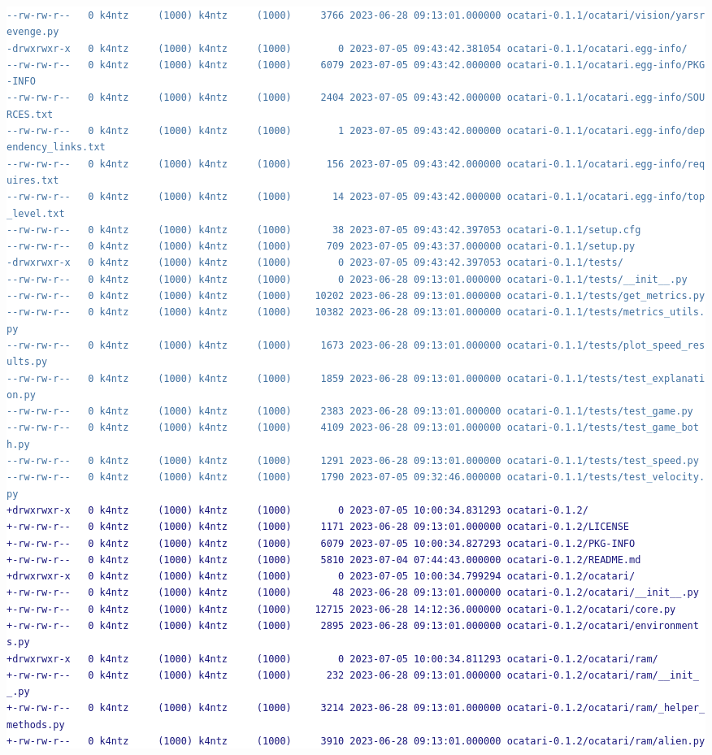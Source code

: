 ```diff
--rw-rw-r--   0 k4ntz     (1000) k4ntz     (1000)     3766 2023-06-28 09:13:01.000000 ocatari-0.1.1/ocatari/vision/yarsrevenge.py
-drwxrwxr-x   0 k4ntz     (1000) k4ntz     (1000)        0 2023-07-05 09:43:42.381054 ocatari-0.1.1/ocatari.egg-info/
--rw-rw-r--   0 k4ntz     (1000) k4ntz     (1000)     6079 2023-07-05 09:43:42.000000 ocatari-0.1.1/ocatari.egg-info/PKG-INFO
--rw-rw-r--   0 k4ntz     (1000) k4ntz     (1000)     2404 2023-07-05 09:43:42.000000 ocatari-0.1.1/ocatari.egg-info/SOURCES.txt
--rw-rw-r--   0 k4ntz     (1000) k4ntz     (1000)        1 2023-07-05 09:43:42.000000 ocatari-0.1.1/ocatari.egg-info/dependency_links.txt
--rw-rw-r--   0 k4ntz     (1000) k4ntz     (1000)      156 2023-07-05 09:43:42.000000 ocatari-0.1.1/ocatari.egg-info/requires.txt
--rw-rw-r--   0 k4ntz     (1000) k4ntz     (1000)       14 2023-07-05 09:43:42.000000 ocatari-0.1.1/ocatari.egg-info/top_level.txt
--rw-rw-r--   0 k4ntz     (1000) k4ntz     (1000)       38 2023-07-05 09:43:42.397053 ocatari-0.1.1/setup.cfg
--rw-rw-r--   0 k4ntz     (1000) k4ntz     (1000)      709 2023-07-05 09:43:37.000000 ocatari-0.1.1/setup.py
-drwxrwxr-x   0 k4ntz     (1000) k4ntz     (1000)        0 2023-07-05 09:43:42.397053 ocatari-0.1.1/tests/
--rw-rw-r--   0 k4ntz     (1000) k4ntz     (1000)        0 2023-06-28 09:13:01.000000 ocatari-0.1.1/tests/__init__.py
--rw-rw-r--   0 k4ntz     (1000) k4ntz     (1000)    10202 2023-06-28 09:13:01.000000 ocatari-0.1.1/tests/get_metrics.py
--rw-rw-r--   0 k4ntz     (1000) k4ntz     (1000)    10382 2023-06-28 09:13:01.000000 ocatari-0.1.1/tests/metrics_utils.py
--rw-rw-r--   0 k4ntz     (1000) k4ntz     (1000)     1673 2023-06-28 09:13:01.000000 ocatari-0.1.1/tests/plot_speed_results.py
--rw-rw-r--   0 k4ntz     (1000) k4ntz     (1000)     1859 2023-06-28 09:13:01.000000 ocatari-0.1.1/tests/test_explanation.py
--rw-rw-r--   0 k4ntz     (1000) k4ntz     (1000)     2383 2023-06-28 09:13:01.000000 ocatari-0.1.1/tests/test_game.py
--rw-rw-r--   0 k4ntz     (1000) k4ntz     (1000)     4109 2023-06-28 09:13:01.000000 ocatari-0.1.1/tests/test_game_both.py
--rw-rw-r--   0 k4ntz     (1000) k4ntz     (1000)     1291 2023-06-28 09:13:01.000000 ocatari-0.1.1/tests/test_speed.py
--rw-rw-r--   0 k4ntz     (1000) k4ntz     (1000)     1790 2023-07-05 09:32:46.000000 ocatari-0.1.1/tests/test_velocity.py
+drwxrwxr-x   0 k4ntz     (1000) k4ntz     (1000)        0 2023-07-05 10:00:34.831293 ocatari-0.1.2/
+-rw-rw-r--   0 k4ntz     (1000) k4ntz     (1000)     1171 2023-06-28 09:13:01.000000 ocatari-0.1.2/LICENSE
+-rw-rw-r--   0 k4ntz     (1000) k4ntz     (1000)     6079 2023-07-05 10:00:34.827293 ocatari-0.1.2/PKG-INFO
+-rw-rw-r--   0 k4ntz     (1000) k4ntz     (1000)     5810 2023-07-04 07:44:43.000000 ocatari-0.1.2/README.md
+drwxrwxr-x   0 k4ntz     (1000) k4ntz     (1000)        0 2023-07-05 10:00:34.799294 ocatari-0.1.2/ocatari/
+-rw-rw-r--   0 k4ntz     (1000) k4ntz     (1000)       48 2023-06-28 09:13:01.000000 ocatari-0.1.2/ocatari/__init__.py
+-rw-rw-r--   0 k4ntz     (1000) k4ntz     (1000)    12715 2023-06-28 14:12:36.000000 ocatari-0.1.2/ocatari/core.py
+-rw-rw-r--   0 k4ntz     (1000) k4ntz     (1000)     2895 2023-06-28 09:13:01.000000 ocatari-0.1.2/ocatari/environments.py
+drwxrwxr-x   0 k4ntz     (1000) k4ntz     (1000)        0 2023-07-05 10:00:34.811293 ocatari-0.1.2/ocatari/ram/
+-rw-rw-r--   0 k4ntz     (1000) k4ntz     (1000)      232 2023-06-28 09:13:01.000000 ocatari-0.1.2/ocatari/ram/__init__.py
+-rw-rw-r--   0 k4ntz     (1000) k4ntz     (1000)     3214 2023-06-28 09:13:01.000000 ocatari-0.1.2/ocatari/ram/_helper_methods.py
+-rw-rw-r--   0 k4ntz     (1000) k4ntz     (1000)     3910 2023-06-28 09:13:01.000000 ocatari-0.1.2/ocatari/ram/alien.py
```